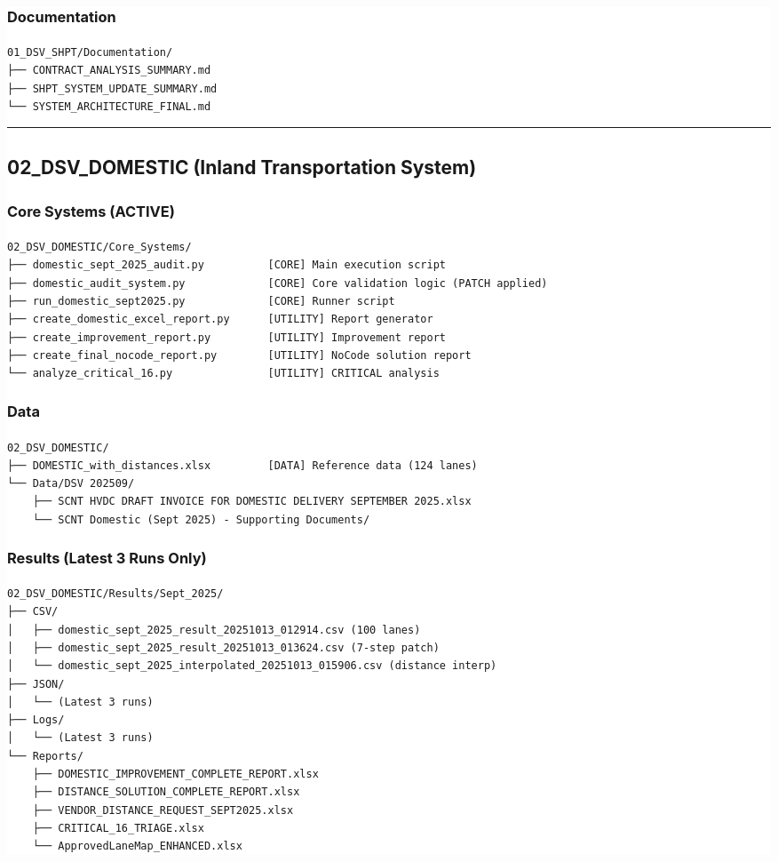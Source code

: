 ### Documentation

```
01_DSV_SHPT/Documentation/
├── CONTRACT_ANALYSIS_SUMMARY.md
├── SHPT_SYSTEM_UPDATE_SUMMARY.md
└── SYSTEM_ARCHITECTURE_FINAL.md
```

---

## 02_DSV_DOMESTIC (Inland Transportation System)

### Core Systems (ACTIVE)

```
02_DSV_DOMESTIC/Core_Systems/
├── domestic_sept_2025_audit.py          [CORE] Main execution script
├── domestic_audit_system.py             [CORE] Core validation logic (PATCH applied)
├── run_domestic_sept2025.py             [CORE] Runner script
├── create_domestic_excel_report.py      [UTILITY] Report generator
├── create_improvement_report.py         [UTILITY] Improvement report
├── create_final_nocode_report.py        [UTILITY] NoCode solution report
└── analyze_critical_16.py               [UTILITY] CRITICAL analysis
```

### Data

```
02_DSV_DOMESTIC/
├── DOMESTIC_with_distances.xlsx         [DATA] Reference data (124 lanes)
└── Data/DSV 202509/
    ├── SCNT HVDC DRAFT INVOICE FOR DOMESTIC DELIVERY SEPTEMBER 2025.xlsx
    └── SCNT Domestic (Sept 2025) - Supporting Documents/
```

### Results (Latest 3 Runs Only)

```
02_DSV_DOMESTIC/Results/Sept_2025/
├── CSV/
│   ├── domestic_sept_2025_result_20251013_012914.csv (100 lanes)
│   ├── domestic_sept_2025_result_20251013_013624.csv (7-step patch)
│   └── domestic_sept_2025_interpolated_20251013_015906.csv (distance interp)
├── JSON/
│   └── (Latest 3 runs)
├── Logs/
│   └── (Latest 3 runs)
└── Reports/
    ├── DOMESTIC_IMPROVEMENT_COMPLETE_REPORT.xlsx
    ├── DISTANCE_SOLUTION_COMPLETE_REPORT.xlsx
    ├── VENDOR_DISTANCE_REQUEST_SEPT2025.xlsx
    ├── CRITICAL_16_TRIAGE.xlsx
    └── ApprovedLaneMap_ENHANCED.xlsx
```
